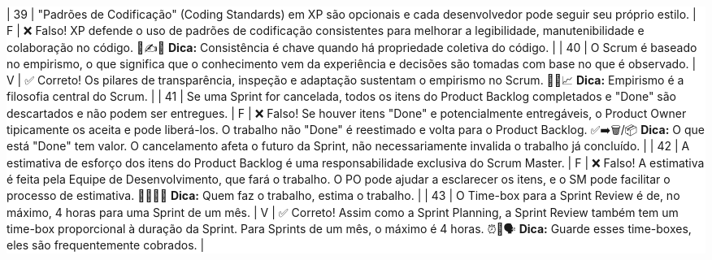 | 39  | "Padrões de Codificação" (Coding Standards) em XP são opcionais e cada desenvolvedor pode seguir seu próprio estilo.                                                                        | F        | ❌ Falso! XP defende o uso de padrões de codificação consistentes para melhorar a legibilidade, manutenibilidade e colaboração no código. 📜✍️🤝 **Dica:** Consistência é chave quando há propriedade coletiva do código.                                                                                                                                                                                                                                                                                                                                                                                                                                                                                                                                                                                                         |
| 40  | O Scrum é baseado no empirismo, o que significa que o conhecimento vem da experiência e decisões são tomadas com base no que é observado.                                                   | V        | ✅ Correto! Os pilares de transparência, inspeção e adaptação sustentam o empirismo no Scrum. 🧐🔬📈 **Dica:** Empirismo é a filosofia central do Scrum.                                                                                                                                                                                                                                                                                                                                                                                                                                                                                                                                                                                                                                                                          |
| 41  | Se uma Sprint for cancelada, todos os itens do Product Backlog completados e "Done" são descartados e não podem ser entregues.                                                              | F        | ❌ Falso! Se houver itens "Done" e potencialmente entregáveis, o Product Owner tipicamente os aceita e pode liberá-los. O trabalho não "Done" é reestimado e volta para o Product Backlog. ✅➡️🗑️/📦 **Dica:** O que está "Done" tem valor. O cancelamento afeta o futuro da Sprint, não necessariamente invalida o trabalho já concluído.                                                                                                                                                                                                                                                                                                                                                                                                                                                                                        |
| 42  | A estimativa de esforço dos itens do Product Backlog é uma responsabilidade exclusiva do Scrum Master.                                                                                      | F        | ❌ Falso! A estimativa é feita pela Equipe de Desenvolvimento, que fará o trabalho. O PO pode ajudar a esclarecer os itens, e o SM pode facilitar o processo de estimativa. 👷‍♂️🔢🤔 **Dica:** Quem faz o trabalho, estima o trabalho.                                                                                                                                                                                                                                                                                                                                                                                                                                                                                                                                                                                           |
| 43  | O Time-box para a Sprint Review é de, no máximo, 4 horas para uma Sprint de um mês.                                                                                                         | V        | ✅ Correto! Assim como a Sprint Planning, a Sprint Review também tem um time-box proporcional à duração da Sprint. Para Sprints de um mês, o máximo é 4 horas. ⏰🧐🗣️ **Dica:** Guarde esses time-boxes, eles são frequentemente cobrados.                                                                                                                                                                                                                                                                                                                                                                                                                                                                                                                                                                                        |